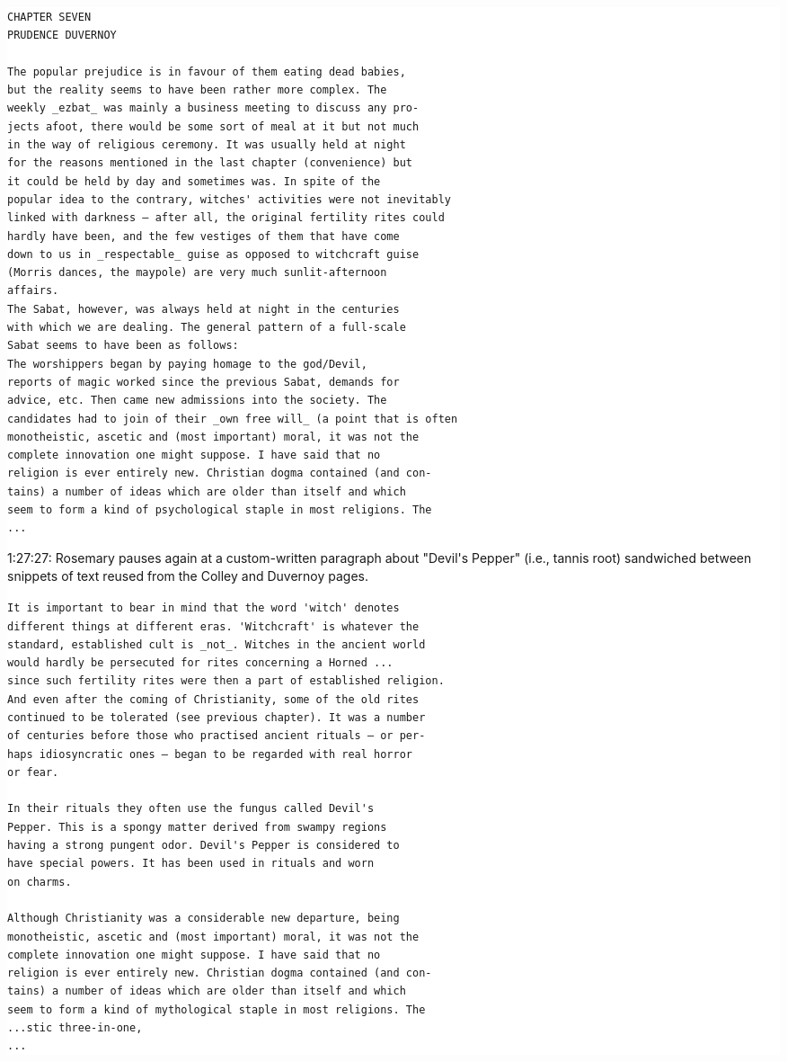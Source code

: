     CHAPTER SEVEN
    PRUDENCE DUVERNOY

    The popular prejudice is in favour of them eating dead babies,
    but the reality seems to have been rather more complex. The
    weekly _ezbat_ was mainly a business meeting to discuss any pro-
    jects afoot, there would be some sort of meal at it but not much
    in the way of religious ceremony. It was usually held at night
    for the reasons mentioned in the last chapter (convenience) but
    it could be held by day and sometimes was. In spite of the
    popular idea to the contrary, witches' activities were not inevitably
    linked with darkness — after all, the original fertility rites could
    hardly have been, and the few vestiges of them that have come
    down to us in _respectable_ guise as opposed to witchcraft guise
    (Morris dances, the maypole) are very much sunlit-afternoon
    affairs.
    The Sabat, however, was always held at night in the centuries
    with which we are dealing. The general pattern of a full-scale
    Sabat seems to have been as follows:
    The worshippers began by paying homage to the god/Devil,
    reports of magic worked since the previous Sabat, demands for
    advice, etc. Then came new admissions into the society. The
    candidates had to join of their _own free will_ (a point that is often
    monotheistic, ascetic and (most important) moral, it was not the
    complete innovation one might suppose. I have said that no
    religion is ever entirely new. Christian dogma contained (and con-
    tains) a number of ideas which are older than itself and which
    seem to form a kind of psychological staple in most religions. The
    ...

1:27:27: Rosemary pauses again at a custom-written paragraph about
"Devil's Pepper" (i.e., tannis root) sandwiched between snippets of text
reused from the Colley and Duvernoy pages.

    It is important to bear in mind that the word 'witch' denotes
    different things at different eras. 'Witchcraft' is whatever the
    standard, established cult is _not_. Witches in the ancient world
    would hardly be persecuted for rites concerning a Horned ...
    since such fertility rites were then a part of established religion.
    And even after the coming of Christianity, some of the old rites
    continued to be tolerated (see previous chapter). It was a number
    of centuries before those who practised ancient rituals — or per-
    haps idiosyncratic ones — began to be regarded with real horror
    or fear.

    In their rituals they often use the fungus called Devil's
    Pepper. This is a spongy matter derived from swampy regions
    having a strong pungent odor. Devil's Pepper is considered to
    have special powers. It has been used in rituals and worn
    on charms.

    Although Christianity was a considerable new departure, being
    monotheistic, ascetic and (most important) moral, it was not the
    complete innovation one might suppose. I have said that no
    religion is ever entirely new. Christian dogma contained (and con-
    tains) a number of ideas which are older than itself and which
    seem to form a kind of mythological staple in most religions. The
    ...stic three-in-one,
    ...
